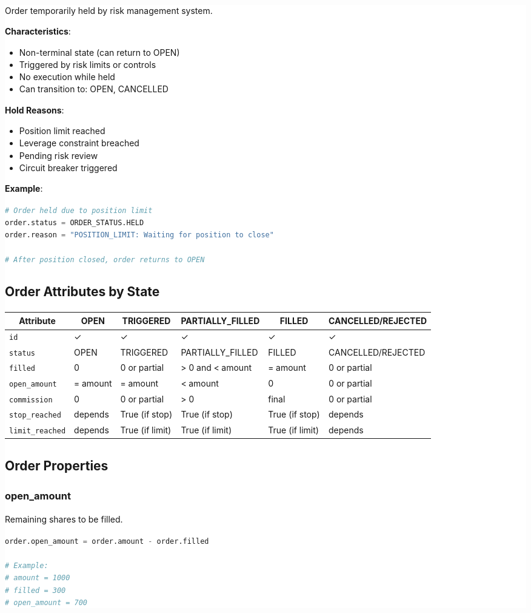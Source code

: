 Order temporarily held by risk management system.

**Characteristics**:
- Non-terminal state (can return to OPEN)
- Triggered by risk limits or controls
- No execution while held
- Can transition to: OPEN, CANCELLED

**Hold Reasons**:
- Position limit reached
- Leverage constraint breached
- Pending risk review
- Circuit breaker triggered

**Example**:
```python
# Order held due to position limit
order.status = ORDER_STATUS.HELD
order.reason = "POSITION_LIMIT: Waiting for position to close"

# After position closed, order returns to OPEN
```

## Order Attributes by State

| Attribute | OPEN | TRIGGERED | PARTIALLY_FILLED | FILLED | CANCELLED/REJECTED |
|-----------|------|-----------|------------------|--------|--------------------|
| `id` | ✓ | ✓ | ✓ | ✓ | ✓ |
| `status` | OPEN | TRIGGERED | PARTIALLY_FILLED | FILLED | CANCELLED/REJECTED |
| `filled` | 0 | 0 or partial | > 0 and < amount | = amount | 0 or partial |
| `open_amount` | = amount | = amount | < amount | 0 | 0 or partial |
| `commission` | 0 | 0 or partial | > 0 | final | 0 or partial |
| `stop_reached` | depends | True (if stop) | True (if stop) | True (if stop) | depends |
| `limit_reached` | depends | True (if limit) | True (if limit) | True (if limit) | depends |

## Order Properties

### open_amount

Remaining shares to be filled.

```python
order.open_amount = order.amount - order.filled

# Example:
# amount = 1000
# filled = 300
# open_amount = 700
```
